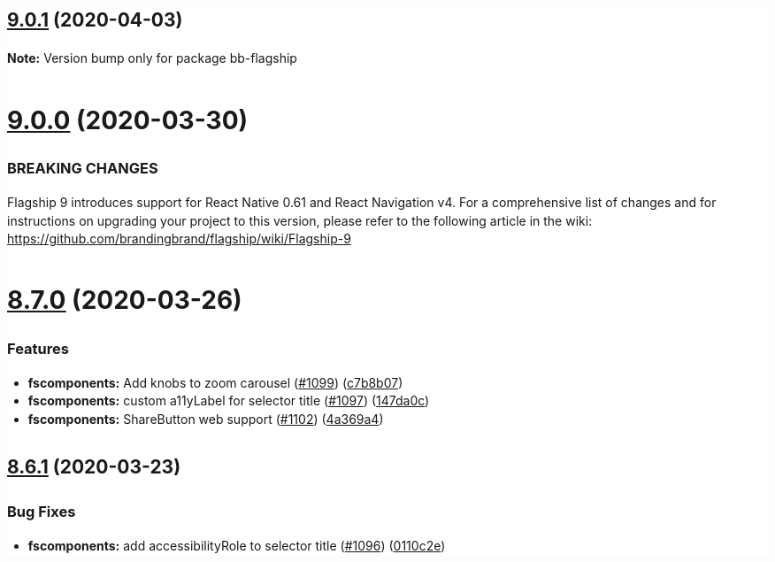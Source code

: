



## [9.0.1](https://github.com/brandingbrand/flagship/compare/v9.0.0...v9.0.1) (2020-04-03)

**Note:** Version bump only for package bb-flagship





# [9.0.0](https://github.com/brandingbrand/flagship/compare/v8.7.0...v9.0.0) (2020-03-30)

### BREAKING CHANGES

Flagship 9 introduces support for React Native 0.61 and React Navigation v4. For a comprehensive list of changes and for instructions on upgrading your project to this version, please refer to the following article in the wiki: https://github.com/brandingbrand/flagship/wiki/Flagship-9


# [8.7.0](https://github.com/brandingbrand/flagship/compare/v8.6.1...v8.7.0) (2020-03-26)


### Features

* **fscomponents:** Add knobs to zoom carousel ([#1099](https://github.com/brandingbrand/flagship/issues/1099)) ([c7b8b07](https://github.com/brandingbrand/flagship/commit/c7b8b07cbdfec68b4328530eb29471488a33b791))
* **fscomponents:** custom a11yLabel for selector title ([#1097](https://github.com/brandingbrand/flagship/issues/1097)) ([147da0c](https://github.com/brandingbrand/flagship/commit/147da0c08c0d727e1b33cb55508a34aa84bc8108))
* **fscomponents:** ShareButton web support ([#1102](https://github.com/brandingbrand/flagship/issues/1102)) ([4a369a4](https://github.com/brandingbrand/flagship/commit/4a369a4633ce00f9493ede3d3f3387679efcb223))





## [8.6.1](https://github.com/brandingbrand/flagship/compare/v8.6.0...v8.6.1) (2020-03-23)


### Bug Fixes

* **fscomponents:** add accessibilityRole to selector title ([#1096](https://github.com/brandingbrand/flagship/issues/1096)) ([0110c2e](https://github.com/brandingbrand/flagship/commit/0110c2e560563f553b050b2f3bfc1a7e3f841275))




